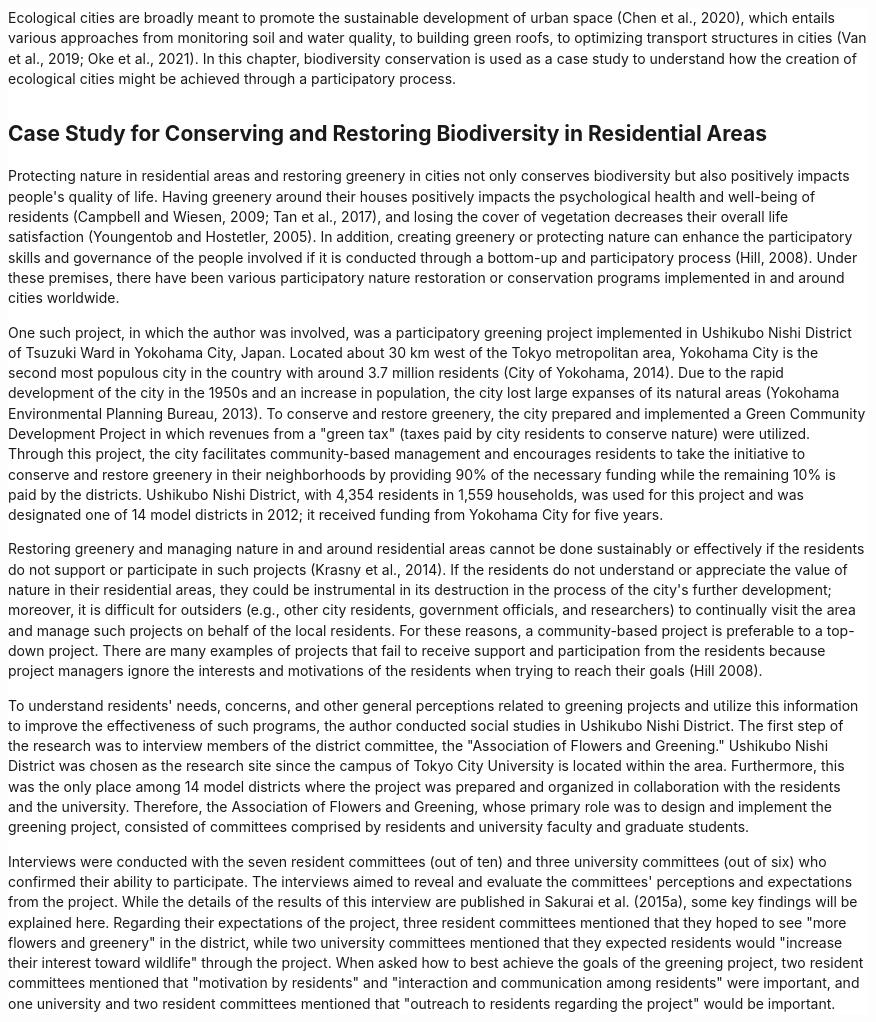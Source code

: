 Ecological cities are broadly meant to promote the sustainable development of urban space (Chen et al., 2020), which entails various approaches from monitoring soil and water quality, to building green roofs, to optimizing transport structures in cities (Van et al., 2019; Oke et al., 2021). In this chapter, biodiversity conservation is used as a case study to understand how the creation of ecological cities might be achieved through a participatory process.

## Case Study for Conserving and Restoring Biodiversity in Residential Areas

Protecting nature in residential areas and restoring greenery in cities not only conserves biodiversity but also positively impacts people's quality of life. Having greenery around their houses positively impacts the psychological health and well-being of residents (Campbell and Wiesen, 2009; Tan et al., 2017), and losing the cover of vegetation decreases their overall life satisfaction (Youngentob and Hostetler, 2005). In addition, creating greenery or protecting nature can enhance the participatory skills and governance of the people involved if it is conducted through a bottom-up and participatory process (Hill, 2008). Under these premises, there have been various participatory nature restoration or conservation programs implemented in and around cities worldwide.

One such project, in which the author was involved, was a participatory greening project implemented in Ushikubo Nishi District of Tsuzuki Ward in Yokohama City, Japan. Located about 30 km west of the Tokyo metropolitan area, Yokohama City is the second most populous city in the country with around 3.7 million residents (City of Yokohama, 2014). Due to the rapid development of the city in the 1950s and an increase in population, the city lost large expanses of its natural areas (Yokohama Environmental Planning Bureau, 2013). To conserve and restore greenery, the city prepared and implemented a Green Community Development Project in which revenues from a "green tax" (taxes paid by city residents to conserve nature) were utilized. Through this project, the city facilitates community-based management and encourages residents to take the initiative to conserve and restore greenery in their neighborhoods by providing 90% of the necessary funding while the remaining 10% is paid by the districts. Ushikubo Nishi District, with 4,354 residents in 1,559 households, was used for this project and was designated one of 14 model districts in 2012; it received funding from Yokohama City for five years.

Restoring greenery and managing nature in and around residential areas cannot be done sustainably or effectively if the residents do not support or participate in such projects (Krasny et al., 2014). If the residents do not understand or appreciate the value of nature in their residential areas, they could be instrumental in its destruction in the process of the city's further development; moreover, it is difficult for outsiders (e.g., other city residents, government officials, and researchers) to continually visit the area and manage such projects on behalf of the local residents. For these reasons, a community-based project is preferable to a top-down project. There are many examples of projects that fail to receive support and participation from the residents because project managers ignore the interests and motivations of the residents when trying to reach their goals (Hill 2008).

To understand residents' needs, concerns, and other general perceptions related to greening projects and utilize this information to improve the effectiveness of such programs, the author conducted social studies in Ushikubo Nishi District. The first step of the research was to interview members of the district committee, the "Association of Flowers and Greening." Ushikubo Nishi District was chosen as the research site since the campus of Tokyo City University is located within the area. Furthermore, this was the only place among 14 model districts where the project was prepared and organized in collaboration with the residents and the university. Therefore, the Association of Flowers and Greening, whose primary role was to design and implement the greening project, consisted of committees comprised by residents and university faculty and graduate students.

Interviews were conducted with the seven resident committees (out of ten) and three university committees (out of six) who confirmed their ability to participate. The interviews aimed to reveal and evaluate the committees' perceptions and expectations from the project. While the details of the results of this interview are published in Sakurai et al. (2015a), some key findings will be explained here. Regarding their expectations of the project, three resident committees mentioned that they hoped to see "more flowers and greenery" in the district, while two university committees mentioned that they expected residents would "increase their interest toward wildlife" through the project. When asked how to best achieve the goals of the greening project, two resident committees mentioned that "motivation by residents" and "interaction and communication among residents" were important, and one university and two resident committees mentioned that "outreach to residents regarding the project" would be important.
